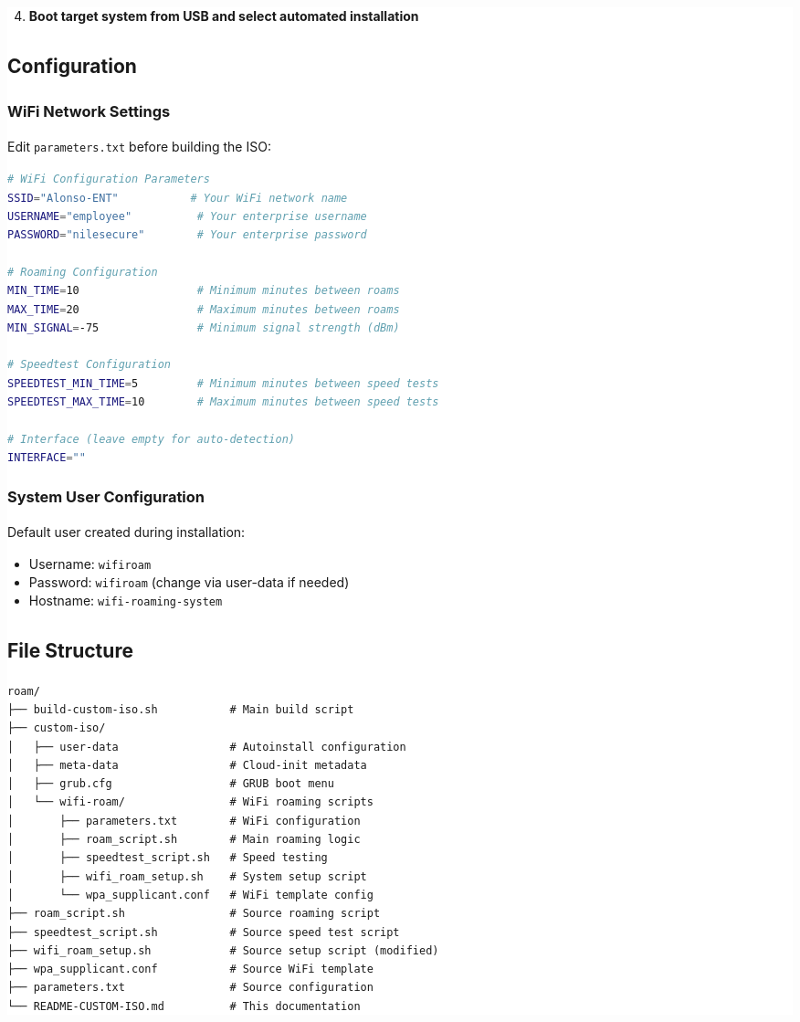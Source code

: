 4. **Boot target system from USB and select automated installation**

## Configuration

### WiFi Network Settings

Edit `parameters.txt` before building the ISO:

```bash
# WiFi Configuration Parameters
SSID="Alonso-ENT"           # Your WiFi network name
USERNAME="employee"          # Your enterprise username
PASSWORD="nilesecure"        # Your enterprise password

# Roaming Configuration
MIN_TIME=10                  # Minimum minutes between roams
MAX_TIME=20                  # Maximum minutes between roams
MIN_SIGNAL=-75               # Minimum signal strength (dBm)

# Speedtest Configuration  
SPEEDTEST_MIN_TIME=5         # Minimum minutes between speed tests
SPEEDTEST_MAX_TIME=10        # Maximum minutes between speed tests

# Interface (leave empty for auto-detection)
INTERFACE=""
```

### System User Configuration

Default user created during installation:
- Username: `wifiroam`
- Password: `wifiroam` (change via user-data if needed)
- Hostname: `wifi-roaming-system`

## File Structure

```
roam/
├── build-custom-iso.sh           # Main build script
├── custom-iso/
│   ├── user-data                 # Autoinstall configuration
│   ├── meta-data                 # Cloud-init metadata
│   ├── grub.cfg                  # GRUB boot menu
│   └── wifi-roam/                # WiFi roaming scripts
│       ├── parameters.txt        # WiFi configuration
│       ├── roam_script.sh        # Main roaming logic
│       ├── speedtest_script.sh   # Speed testing
│       ├── wifi_roam_setup.sh    # System setup script
│       └── wpa_supplicant.conf   # WiFi template config
├── roam_script.sh                # Source roaming script
├── speedtest_script.sh           # Source speed test script
├── wifi_roam_setup.sh            # Source setup script (modified)
├── wpa_supplicant.conf           # Source WiFi template
├── parameters.txt                # Source configuration
└── README-CUSTOM-ISO.md          # This documentation
```
